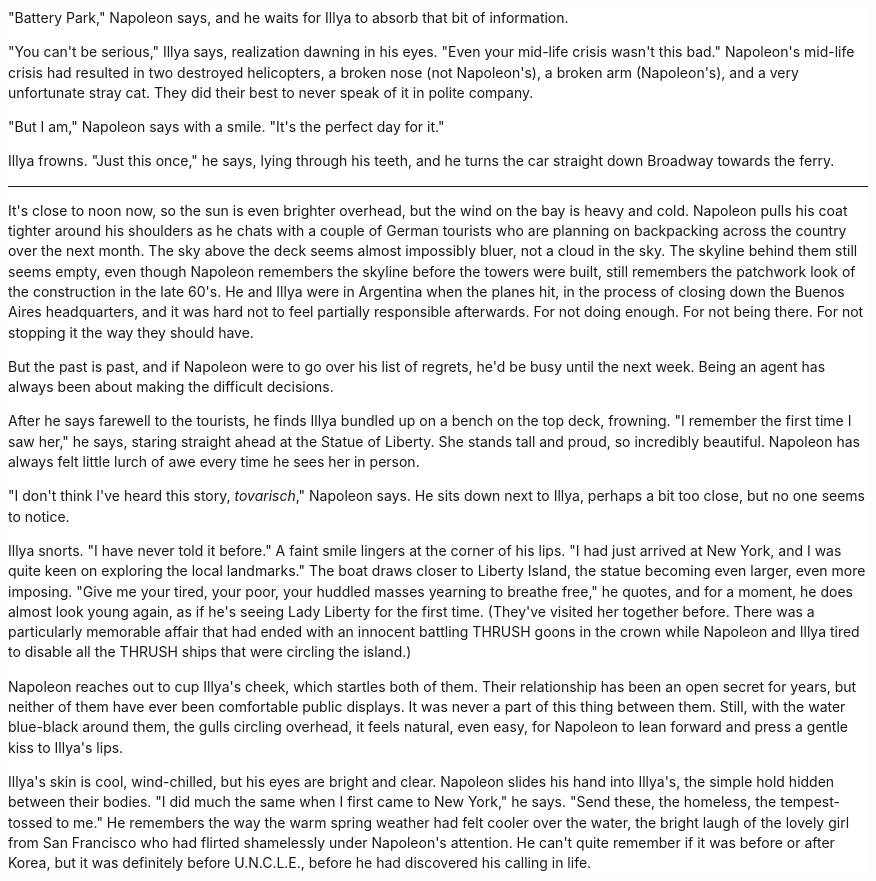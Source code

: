 "Battery Park," Napoleon says, and he waits for Illya to absorb that bit of information.

"You can't be serious," Illya says, realization dawning in his eyes. "Even your mid-life crisis wasn't this bad." Napoleon's mid-life crisis had resulted in two destroyed helicopters, a broken nose (not Napoleon's), a broken arm (Napoleon's), and a very unfortunate stray cat. They did their best to never speak of it in polite company.

"But I am," Napoleon says with a smile. "It's the perfect day for it."

Illya frowns. "Just this once," he says, lying through his teeth, and he turns the car straight down Broadway towards the ferry.



---

It's close to noon now, so the sun is even brighter overhead, but the wind on the bay is heavy and cold. Napoleon pulls his coat tighter around his shoulders as he chats with a couple of German tourists who are planning on backpacking across the country over the next month. The sky above the deck seems almost impossibly bluer, not a cloud in the sky. The skyline behind them still seems empty, even though Napoleon remembers the skyline before the towers were built, still remembers the patchwork look of the construction in the late 60's. He and Illya were in Argentina when the planes hit, in the process of closing down the Buenos Aires headquarters, and it was hard not to feel partially responsible afterwards. For not doing enough. For not being there. For not stopping it the way they should have.

But the past is past, and if Napoleon were to go over his list of regrets, he'd be busy until the next week. Being an agent has always been about making the difficult decisions.

After he says farewell to the tourists, he finds Illya bundled up on a bench on the top deck, frowning. "I remember the first time I saw her," he says, staring straight ahead at the Statue of Liberty. She stands tall and proud, so incredibly beautiful. Napoleon has always felt little lurch of awe every time he sees her in person.

"I don't think I've heard this story, *tovarisch*," Napoleon says. He sits down next to Illya, perhaps a bit too close, but no one seems to notice.

Illya snorts. "I have never told it before." A faint smile lingers at the corner of his lips. "I had just arrived at New York, and I was quite keen on exploring the local landmarks." The boat draws closer to Liberty Island, the statue becoming even larger, even more imposing. "Give me your tired, your poor, your huddled masses yearning to breathe free," he quotes, and for a moment, he does almost look young again, as if he's seeing Lady Liberty for the first time. (They've visited her together before. There was a particularly memorable affair that had ended with an innocent battling THRUSH goons in the crown while Napoleon and Illya tired to disable all the THRUSH ships that were circling the island.)

Napoleon reaches out to cup Illya's cheek, which startles both of them. Their relationship has been an open secret for years, but neither of them have ever been comfortable public displays. It was never a part of this thing between them. Still, with the water blue-black around them, the gulls circling overhead, it feels natural, even easy, for Napoleon to lean forward and press a gentle kiss to Illya's lips.

Illya's skin is cool, wind-chilled, but his eyes are bright and clear. Napoleon slides his hand into Illya's, the simple hold hidden between their bodies. "I did much the same when I first came to New York," he says. "Send these, the homeless, the tempest-tossed to me." He remembers the way the warm spring weather had felt cooler over the water, the bright laugh of the lovely girl from San Francisco who had flirted shamelessly under Napoleon's attention. He can't quite remember if it was before or after Korea, but it was definitely before U.N.C.L.E., before he had discovered his calling in life.
